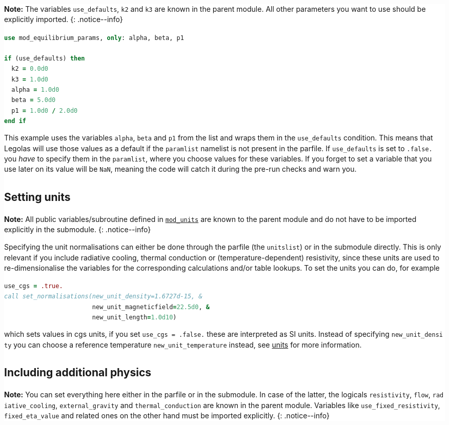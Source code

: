 **Note:** The variables `use_defaults`, `k2` and `k3` are known in the parent module. All other parameters you want
to use should be explicitly imported.
{: .notice--info}

```fortran 
use mod_equilibrium_params, only: alpha, beta, p1

if (use_defaults) then
  k2 = 0.0d0
  k3 = 1.0d0
  alpha = 1.0d0
  beta = 5.0d0
  p1 = 1.0d0 / 2.0d0
end if
```
This example uses the variables `alpha`, `beta` and `p1` from the list and wraps them in the `use_defaults` condition.
This means that Legolas will use those values as a default if the `paramlist` namelist is not present in the parfile.
If `use_defaults` is set to `.false.` you _have_ to specify them in the `paramlist`, where you choose values for these
variables. If you forget to set a variable that you use later on its value will be `NaN`, meaning the code will catch it
during the pre-run checks and warn you.

## Setting units
**Note:** All public variables/subroutine defined in 
[`mod_units`](../../src-docs/ford/module/mod_units.html#variable-unit_length) are known to the parent module and 
do not have to be imported explicitly in the submodule.
{: .notice--info}

Specifying the unit normalisations can either be done through the parfile (the `unitslist`) or in the submodule
directly. This is only relevant if you include radiative cooling, thermal conduction or (temperature-dependent)
resistivity, since these units are used to re-dimensionalise the variables for the corresponding calculations and/or
table lookups. To set the units you can do, for example
```fortran 
use_cgs = .true.
call set_normalisations(new_unit_density=1.6727d-15, &
                        new_unit_magneticfield=22.5d0, &
                        new_unit_length=1.0d10)
```
which sets values in cgs units, if you set `use_cgs = .false.` these are interpreted as SI units. Instead of specifying
`new_unit_density` you can choose a reference temperature `new_unit_temperature` instead, 
see [units](../equations_physics/#units) for more information.

## Including additional physics
**Note:** You can set everything here either in the parfile or in the submodule. In case of the latter,
the logicals `resistivity`, `flow`, `radiative_cooling`, `external_gravity` and `thermal_conduction` are
known in the parent module. Variables like `use_fixed_resistivity`, `fixed_eta_value` and related ones on the other hand 
must be imported explicitly.
{: .notice--info}
